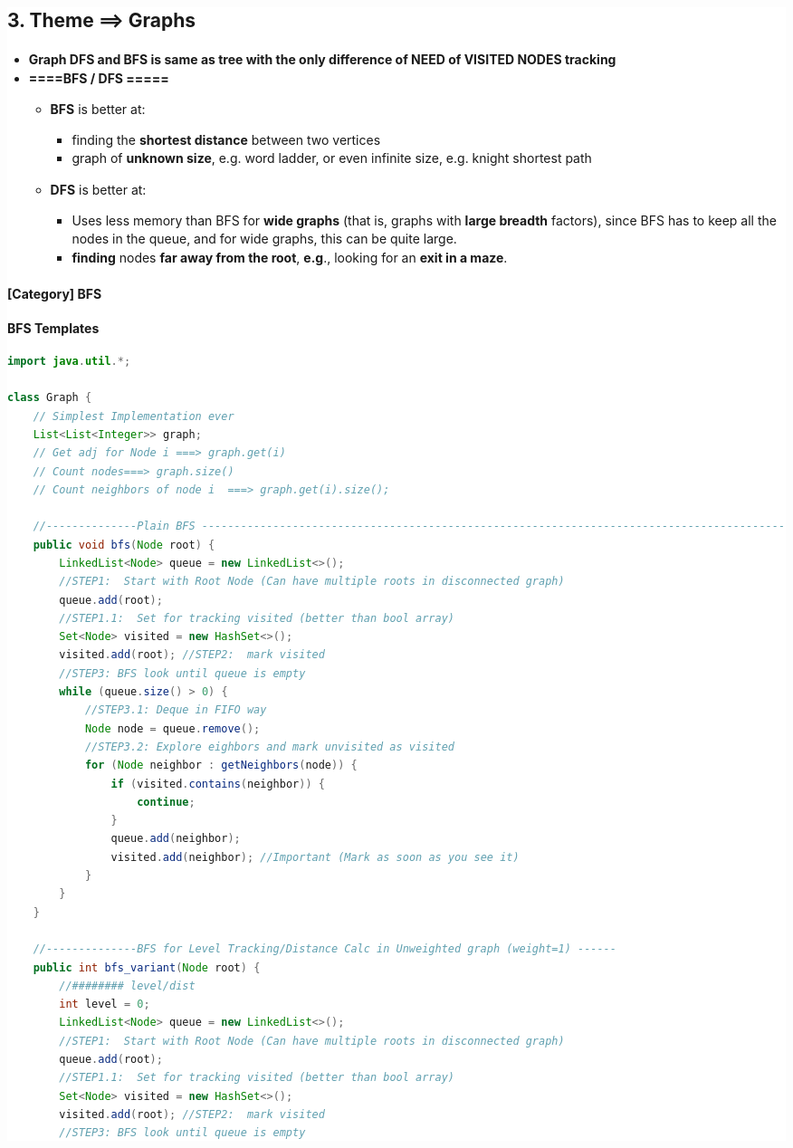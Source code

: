 
## 3. Theme ==> Graphs

- **Graph DFS and BFS is same as tree with the only difference of NEED of VISITED NODES tracking**
- **====BFS / DFS =====**
    - **BFS** is better at:
        - finding the **shortest distance** between two vertices
        - graph of **unknown size**, e.g. word ladder, or even infinite size, e.g. knight shortest path

    - **DFS** is better at:
        - Uses less memory than BFS for **wide graphs** (that is, graphs with **large breadth** factors), since BFS has
          to
          keep all the nodes in the queue, and for wide graphs, this can be quite large.
        - **finding** nodes **far away from the root**, **e.g**., looking for an **exit in a maze**.

#### [Category]  BFS

**BFS Templates**

```java
import java.util.*;

class Graph {
    // Simplest Implementation ever
    List<List<Integer>> graph;
    // Get adj for Node i ===> graph.get(i)
    // Count nodes===> graph.size()
    // Count neighbors of node i  ===> graph.get(i).size();

    //--------------Plain BFS ------------------------------------------------------------------------------------------
    public void bfs(Node root) {
        LinkedList<Node> queue = new LinkedList<>();
        //STEP1:  Start with Root Node (Can have multiple roots in disconnected graph)
        queue.add(root);
        //STEP1.1:  Set for tracking visited (better than bool array)
        Set<Node> visited = new HashSet<>();
        visited.add(root); //STEP2:  mark visited
        //STEP3: BFS look until queue is empty 
        while (queue.size() > 0) {
            //STEP3.1: Deque in FIFO way 
            Node node = queue.remove();
            //STEP3.2: Explore eighbors and mark unvisited as visited
            for (Node neighbor : getNeighbors(node)) {
                if (visited.contains(neighbor)) {
                    continue;
                }
                queue.add(neighbor);
                visited.add(neighbor); //Important (Mark as soon as you see it)
            }
        }
    }

    //--------------BFS for Level Tracking/Distance Calc in Unweighted graph (weight=1) ------
    public int bfs_variant(Node root) {
        //######## level/dist
        int level = 0;
        LinkedList<Node> queue = new LinkedList<>();
        //STEP1:  Start with Root Node (Can have multiple roots in disconnected graph)
        queue.add(root);
        //STEP1.1:  Set for tracking visited (better than bool array)
        Set<Node> visited = new HashSet<>();
        visited.add(root); //STEP2:  mark visited
        //STEP3: BFS look until queue is empty 
```